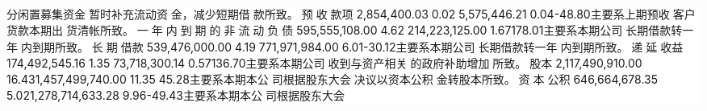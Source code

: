 分闲置募集资金
暂时补充流动资
金，减少短期借
款所致。
预
收
款项
2,854,400.03
0.02
5,575,446.21
0.04-48.80主要系上期预收
客户货款本期出
货清帐所致。
一
年
内
到
期
的
非
流
动
负
债
595,555,108.00
4.62
214,223,125.00
1.67178.01主要系本期公司
长期借款转一年
内到期所致。
长
期
借款
539,476,000.00
4.19
771,971,984.00
6.01-30.12主要系本期公司
长期借款转一年
内到期所致。
递
延
收益
174,492,545.16
1.35
73,718,300.14
0.57136.70主要系本期公司
收到与资产相关
的政府补助增加
所致。
股本
2,117,490,910.00
16.431,457,499,740.00
11.35
45.28主要系本期本公
司根据股东大会
决议以资本公积
金转股本所致。
资
本
公积
646,664,678.35
5.021,278,714,633.28
9.96-49.43主要系本期本公
司根据股东大会